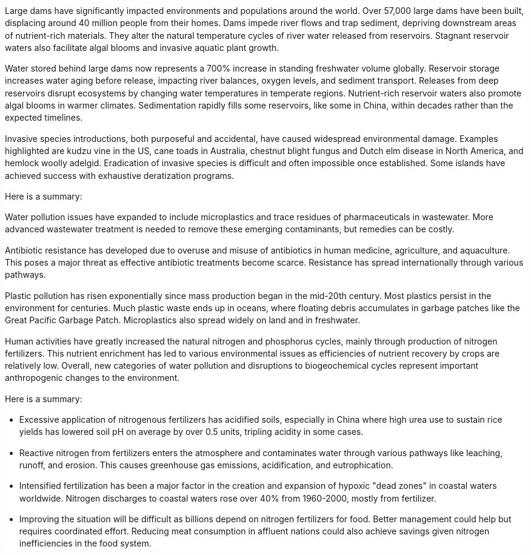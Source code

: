 Large dams have significantly impacted environments and populations around the world. Over 57,000 large dams have been built, displacing around 40 million people from their homes. Dams impede river flows and trap sediment, depriving downstream areas of nutrient-rich materials. They alter the natural temperature cycles of river water released from reservoirs. Stagnant reservoir waters also facilitate algal blooms and invasive aquatic plant growth. 

Water stored behind large dams now represents a 700% increase in standing freshwater volume globally. Reservoir storage increases water aging before release, impacting river balances, oxygen levels, and sediment transport. Releases from deep reservoirs disrupt ecosystems by changing water temperatures in temperate regions. Nutrient-rich reservoir waters also promote algal blooms in warmer climates. Sedimentation rapidly fills some reservoirs, like some in China, within decades rather than the expected timelines.

Invasive species introductions, both purposeful and accidental, have caused widespread environmental damage. Examples highlighted are kudzu vine in the US, cane toads in Australia, chestnut blight fungus and Dutch elm disease in North America, and hemlock woolly adelgid. Eradication of invasive species is difficult and often impossible once established. Some islands have achieved success with exhaustive deratization programs.

 Here is a summary:

Water pollution issues have expanded to include microplastics and trace residues of pharmaceuticals in wastewater. More advanced wastewater treatment is needed to remove these emerging contaminants, but remedies can be costly. 

Antibiotic resistance has developed due to overuse and misuse of antibiotics in human medicine, agriculture, and aquaculture. This poses a major threat as effective antibiotic treatments become scarce. Resistance has spread internationally through various pathways.

Plastic pollution has risen exponentially since mass production began in the mid-20th century. Most plastics persist in the environment for centuries. Much plastic waste ends up in oceans, where floating debris accumulates in garbage patches like the Great Pacific Garbage Patch. Microplastics also spread widely on land and in freshwater. 

Human activities have greatly increased the natural nitrogen and phosphorus cycles, mainly through production of nitrogen fertilizers. This nutrient enrichment has led to various environmental issues as efficiencies of nutrient recovery by crops are relatively low. Overall, new categories of water pollution and disruptions to biogeochemical cycles represent important anthropogenic changes to the environment.

 Here is a summary:

- Excessive application of nitrogenous fertilizers has acidified soils, especially in China where high urea use to sustain rice yields has lowered soil pH on average by over 0.5 units, tripling acidity in some cases. 

- Reactive nitrogen from fertilizers enters the atmosphere and contaminates water through various pathways like leaching, runoff, and erosion. This causes greenhouse gas emissions, acidification, and eutrophication.

- Intensified fertilization has been a major factor in the creation and expansion of hypoxic "dead zones" in coastal waters worldwide. Nitrogen discharges to coastal waters rose over 40% from 1960-2000, mostly from fertilizer. 

- Improving the situation will be difficult as billions depend on nitrogen fertilizers for food. Better management could help but requires coordinated effort. Reducing meat consumption in affluent nations could also achieve savings given nitrogen inefficiencies in the food system.
